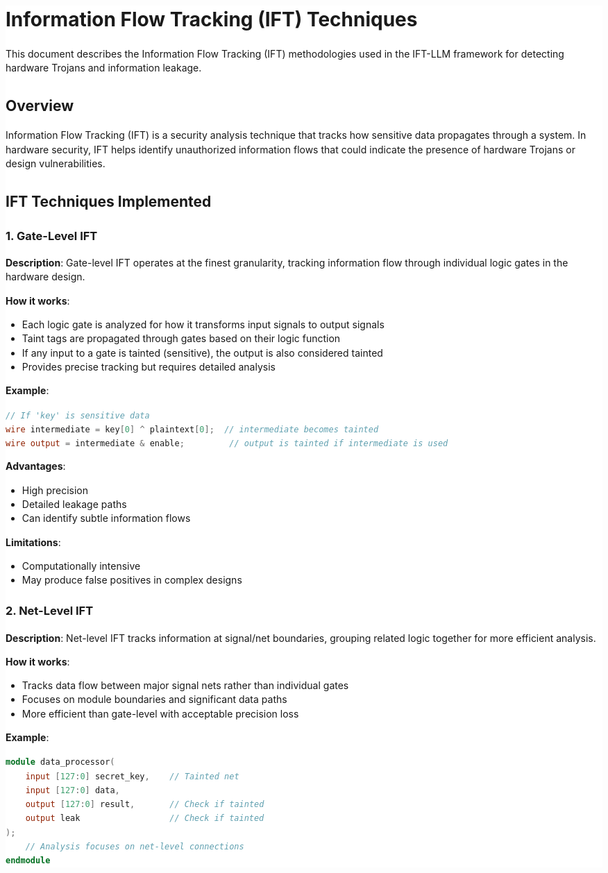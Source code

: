 # Information Flow Tracking (IFT) Techniques

This document describes the Information Flow Tracking (IFT) methodologies used in the IFT-LLM framework for detecting hardware Trojans and information leakage.

## Overview

Information Flow Tracking (IFT) is a security analysis technique that tracks how sensitive data propagates through a system. In hardware security, IFT helps identify unauthorized information flows that could indicate the presence of hardware Trojans or design vulnerabilities.

## IFT Techniques Implemented

### 1. Gate-Level IFT

**Description**: Gate-level IFT operates at the finest granularity, tracking information flow through individual logic gates in the hardware design.

**How it works**:
- Each logic gate is analyzed for how it transforms input signals to output signals
- Taint tags are propagated through gates based on their logic function
- If any input to a gate is tainted (sensitive), the output is also considered tainted
- Provides precise tracking but requires detailed analysis

**Example**:
```verilog
// If 'key' is sensitive data
wire intermediate = key[0] ^ plaintext[0];  // intermediate becomes tainted
wire output = intermediate & enable;         // output is tainted if intermediate is used
```

**Advantages**:
- High precision
- Detailed leakage paths
- Can identify subtle information flows

**Limitations**:
- Computationally intensive
- May produce false positives in complex designs

### 2. Net-Level IFT

**Description**: Net-level IFT tracks information at signal/net boundaries, grouping related logic together for more efficient analysis.

**How it works**:
- Tracks data flow between major signal nets rather than individual gates
- Focuses on module boundaries and significant data paths
- More efficient than gate-level with acceptable precision loss

**Example**:
```verilog
module data_processor(
    input [127:0] secret_key,    // Tainted net
    input [127:0] data,
    output [127:0] result,       // Check if tainted
    output leak                  // Check if tainted
);
    // Analysis focuses on net-level connections
endmodule
```
